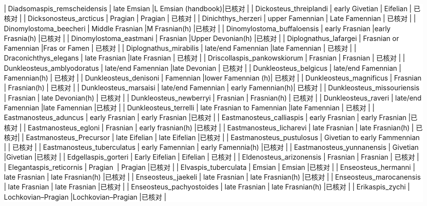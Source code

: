 | Diadsomaspis_remscheidensis       | late Emsian                             |L Emsian (handbook)|已核对 |
| Dickosteus_threiplandi            | early Givetian                          | Eifelian          | 已核对  |
| Dicksonosteus_arcticus            | Pragian                                 | Pragian           | 已核对  |
| Dinichthys_herzeri                | upper Famennian                         | Late Famennian    | 已核对 |
| Dinomylostoma_beecheri            | Middle Frasnian                         |M Frasnian(h)      |已核对 |
| Dinomylostoma_buffaloensis        | early Frasnian                          |early Frasnia(h)   |已核对 |
| Dinomylostoma_eastmani            | Frasnian                                |Upper Devonian(h)  |已核对 |
| Diplognathus_lafargei             | Frasnian or Famennian                   |Fras or Famen      | 已核对 |
| Diplognathus_mirabilis            | late/end Famennian                      |late Famennian     | 已核对 |
| Draconichthys_elegans             | late Frasnian                           |late Frasnian      | 已核对 |
| Driscollaspis_pankowskiorum       | Frasnian                                | Frasnian          | 已核对 |
| Dunkleosteus_amblyodoratus        | late/end Famennian                      |late Devonian      | 已核对 |
| Dunkleosteus_belgicus             | late/end Famennian                      | Famennian(h)      | 已核对  |
| Dunkleosteus_denisoni             | Famennian                               |lower Famennian (h)| 已核对 |
| Dunkleosteus_magnificus           | Frasnian                                | Frasnian(h)       | 已核对 |
| Dunkleosteus_marsaisi             | late/end Famennian                      | early Famennian(h)| 已核对 |
| Dunkleosteus_missouriensis        | Frasnian                                | late Devonian(h)  | 已核对 |
| Dunkleosteus_newberryi            | Frasnian                                |  Frasnian(h)      | 已核对 |
| Dunkleosteus_raveri               | late/end Famennian                      |late Famennian     |已核对 |
| Dunkleosteus_terrelli             | late Frasnian to Famennian              |late Famennian     | 已核对   |
| Eastmanosteus_aduncus             | early Frasnian                          | early Frasnian    |已核对  |
| Eastmanosteus_calliaspis          | early Frasnian                          | early Frasnian    |已核对  |
| Eastmanosteus_egloni              | Frasnian                                | early frasnian(h) |已核对  |
| Eastmanosteus_licharevi           | late Frasnian                           | late Frasnian(h)  | 已核对|
| Eastmanosteus_Precursor           | late Eifelian                           |  late Eifelian    |已核对 |
| Eastmanosteus_pustulosus          | Givetian to early Fammennian            |                   | 已核对 |
| Eastmanosteus_tuberculatus        | early Famennian                         | early Famennia(h) |已核对   |
| Eastmanosteus_yunnanensis         | Givetian                                |Givetian           |已核对 |
| Edgellaspis_gorteri               | Early Eifelian                          | Eifelian          | 已核对 |
| Eldenosteus_arizonensis           | Frasnian                                |  Frasnian         | 已核对 |
| Elegantaspis_reticornis           | Pragian                                 | Pragian           |已核对 |
| Elvaspis_tuberculata              | Emsian                                  |  Emsian           |已核对  |
| Enseosteus_hermanni               | late Frasnian                           | late Frasnian(h)  |已核对 |
| Enseosteus_jaekeli                | late Frasnian                           | late Frasnian(h)  |已核对 |
| Enseosteus_marocanensis           | late Frasnian                           | late Frasnian     |已核对 |
| Enseosteus_pachyostoides          | late Frasnian                           | late Frasnian(h)  |已核对 |
| Erikaspis_zychi                   | Lochkovian–Pragian                      |Lochkovian–Pragian |已核对  |